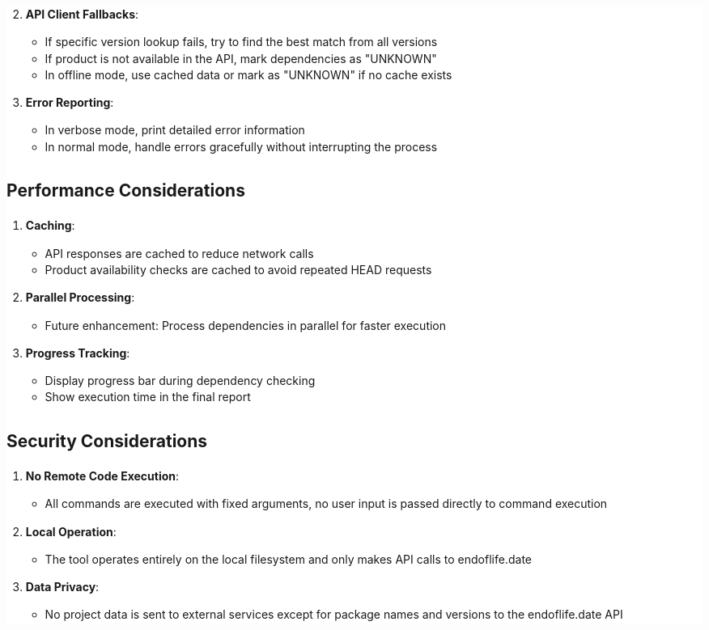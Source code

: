 2. **API Client Fallbacks**:
   - If specific version lookup fails, try to find the best match from all versions
   - If product is not available in the API, mark dependencies as "UNKNOWN"
   - In offline mode, use cached data or mark as "UNKNOWN" if no cache exists

3. **Error Reporting**:
   - In verbose mode, print detailed error information
   - In normal mode, handle errors gracefully without interrupting the process

## Performance Considerations

1. **Caching**:
   - API responses are cached to reduce network calls
   - Product availability checks are cached to avoid repeated HEAD requests

2. **Parallel Processing**:
   - Future enhancement: Process dependencies in parallel for faster execution

3. **Progress Tracking**:
   - Display progress bar during dependency checking
   - Show execution time in the final report

## Security Considerations

1. **No Remote Code Execution**:
   - All commands are executed with fixed arguments, no user input is passed directly to command execution

2. **Local Operation**:
   - The tool operates entirely on the local filesystem and only makes API calls to endoflife.date

3. **Data Privacy**:
   - No project data is sent to external services except for package names and versions to the endoflife.date API
